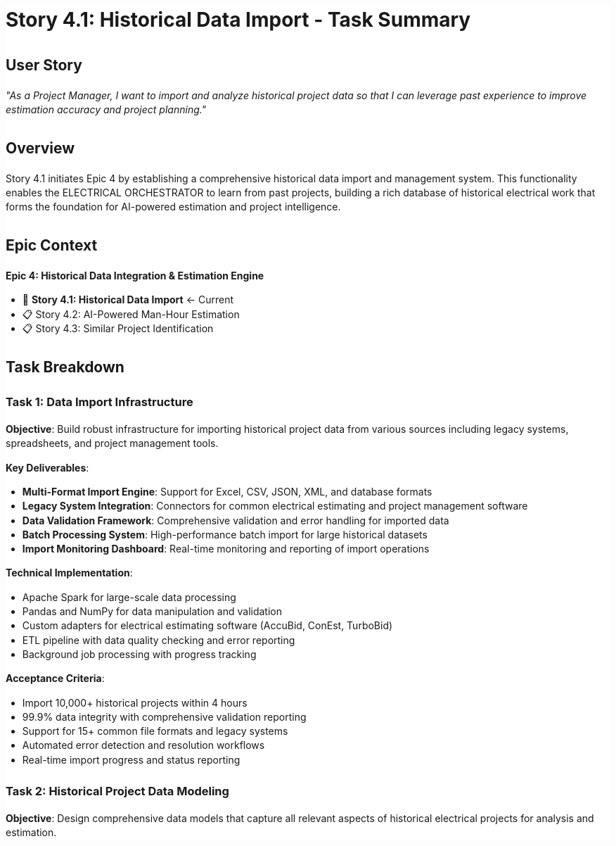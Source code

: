 # Story 4.1: Historical Data Import - Task Summary

## User Story
*"As a Project Manager, I want to import and analyze historical project data so that I can leverage past experience to improve estimation accuracy and project planning."*

## Overview
Story 4.1 initiates Epic 4 by establishing a comprehensive historical data import and management system. This functionality enables the ELECTRICAL ORCHESTRATOR to learn from past projects, building a rich database of historical electrical work that forms the foundation for AI-powered estimation and project intelligence.

## Epic Context
**Epic 4: Historical Data Integration & Estimation Engine**
- 🎯 **Story 4.1: Historical Data Import** ← Current
- 📋 Story 4.2: AI-Powered Man-Hour Estimation
- 📋 Story 4.3: Similar Project Identification

## Task Breakdown

### Task 1: Data Import Infrastructure
**Objective**: Build robust infrastructure for importing historical project data from various sources including legacy systems, spreadsheets, and project management tools.

**Key Deliverables**:
- **Multi-Format Import Engine**: Support for Excel, CSV, JSON, XML, and database formats
- **Legacy System Integration**: Connectors for common electrical estimating and project management software
- **Data Validation Framework**: Comprehensive validation and error handling for imported data
- **Batch Processing System**: High-performance batch import for large historical datasets
- **Import Monitoring Dashboard**: Real-time monitoring and reporting of import operations

**Technical Implementation**:
- Apache Spark for large-scale data processing
- Pandas and NumPy for data manipulation and validation
- Custom adapters for electrical estimating software (AccuBid, ConEst, TurboBid)
- ETL pipeline with data quality checking and error reporting
- Background job processing with progress tracking

**Acceptance Criteria**:
- Import 10,000+ historical projects within 4 hours
- 99.9% data integrity with comprehensive validation reporting
- Support for 15+ common file formats and legacy systems
- Automated error detection and resolution workflows
- Real-time import progress and status reporting

### Task 2: Historical Project Data Modeling
**Objective**: Design comprehensive data models that capture all relevant aspects of historical electrical projects for analysis and estimation.
